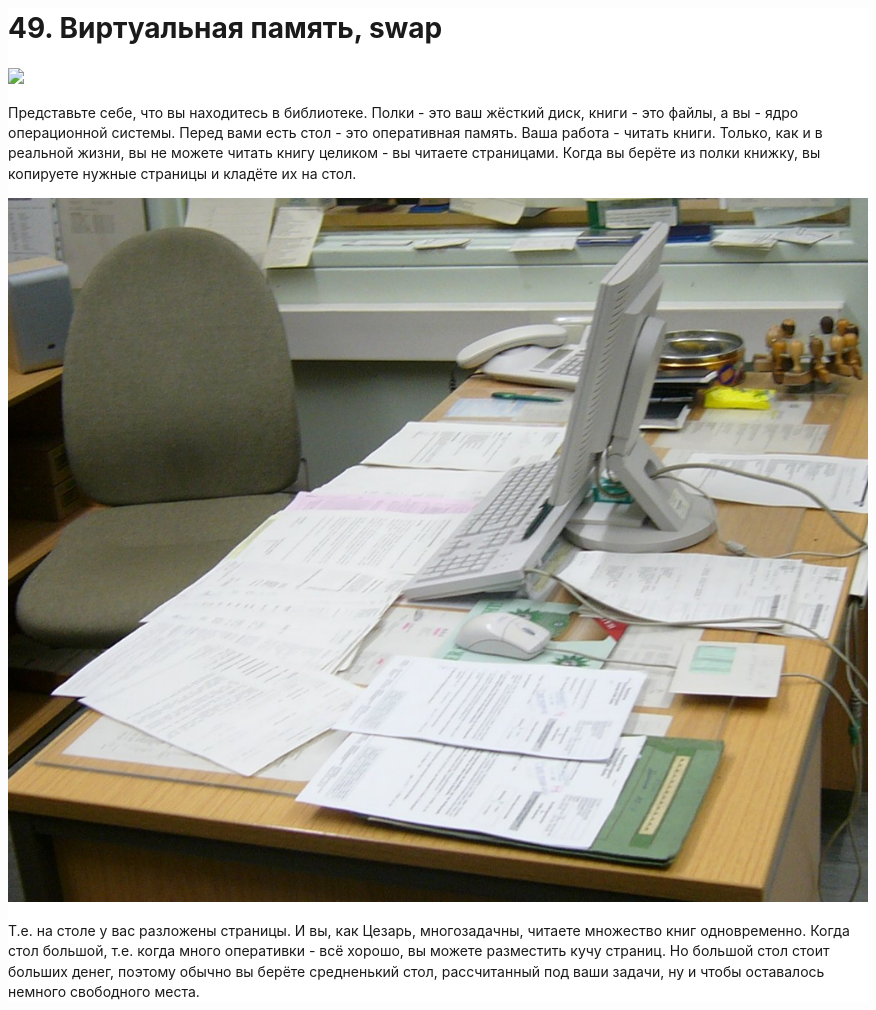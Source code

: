 # 49. Виртуальная память, swap

<iframe width='560' height='315' src="https://www.youtube.com/embed/4aRS6t2xsdM" title='YouTube video player' frameborder='0' allow='accelerometer; autoplay; clipboard-write; encrypted-media; gyroscope; picture-in-picture' allowfullscreen></iframe>

![](images/library.jpg)

Представьте себе, что вы находитесь в библиотеке. Полки - это ваш жёсткий диск, книги - это файлы, а вы - ядро операционной системы. Перед вами есть стол - это оперативная память. Ваша работа - читать книги. Только, как и в реальной жизни, вы не можете читать книгу целиком - вы читаете страницами. Когда вы берёте из полки книжку, вы копируете нужные страницы и кладёте их на стол.

![](images/table.JPG)

Т.е. на столе у вас разложены страницы. И вы, как Цезарь, многозадачны, читаете множество книг одновременно. Когда стол большой, т.е. когда много оперативки - всё хорошо, вы можете разместить кучу страниц. Но большой стол стоит больших денег, поэтому обычно вы берёте средненький стол, рассчитанный под ваши задачи, ну и чтобы оставалось немного свободного места.
